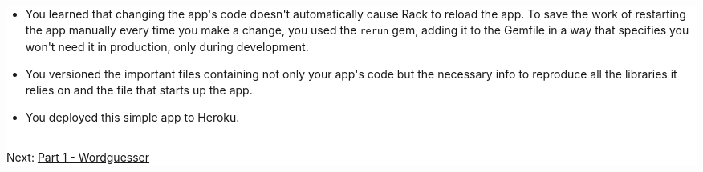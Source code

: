 * You learned that changing the app's code doesn't automatically cause Rack to reload the app. To save the work of restarting the app manually every time you make a change, you used the `rerun` gem, adding it to the Gemfile in a way that specifies you won't need it in production, only during development.

* You versioned the important files containing not only your app's code but the necessary info to reproduce all the libraries it relies on and the file that starts up the app.

* You deployed this simple app to Heroku.

-----

Next: [Part 1 - Wordguesser](part_1_wordguesser.md)
